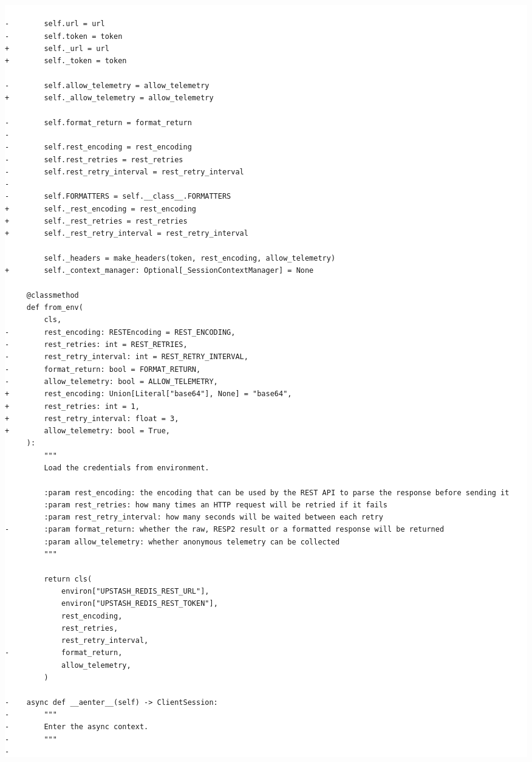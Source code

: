 ```
 
-        self.url = url
-        self.token = token
+        self._url = url
+        self._token = token
 
-        self.allow_telemetry = allow_telemetry
+        self._allow_telemetry = allow_telemetry
 
-        self.format_return = format_return
-
-        self.rest_encoding = rest_encoding
-        self.rest_retries = rest_retries
-        self.rest_retry_interval = rest_retry_interval
-
-        self.FORMATTERS = self.__class__.FORMATTERS
+        self._rest_encoding = rest_encoding
+        self._rest_retries = rest_retries
+        self._rest_retry_interval = rest_retry_interval
 
         self._headers = make_headers(token, rest_encoding, allow_telemetry)
+        self._context_manager: Optional[_SessionContextManager] = None
 
     @classmethod
     def from_env(
         cls,
-        rest_encoding: RESTEncoding = REST_ENCODING,
-        rest_retries: int = REST_RETRIES,
-        rest_retry_interval: int = REST_RETRY_INTERVAL,
-        format_return: bool = FORMAT_RETURN,
-        allow_telemetry: bool = ALLOW_TELEMETRY,
+        rest_encoding: Union[Literal["base64"], None] = "base64",
+        rest_retries: int = 1,
+        rest_retry_interval: float = 3,
+        allow_telemetry: bool = True,
     ):
         """
         Load the credentials from environment.
 
         :param rest_encoding: the encoding that can be used by the REST API to parse the response before sending it
         :param rest_retries: how many times an HTTP request will be retried if it fails
         :param rest_retry_interval: how many seconds will be waited between each retry
-        :param format_return: whether the raw, RESP2 result or a formatted response will be returned
         :param allow_telemetry: whether anonymous telemetry can be collected
         """
 
         return cls(
             environ["UPSTASH_REDIS_REST_URL"],
             environ["UPSTASH_REDIS_REST_TOKEN"],
             rest_encoding,
             rest_retries,
             rest_retry_interval,
-            format_return,
             allow_telemetry,
         )
 
-    async def __aenter__(self) -> ClientSession:
-        """
-        Enter the async context.
-        """
-
```
